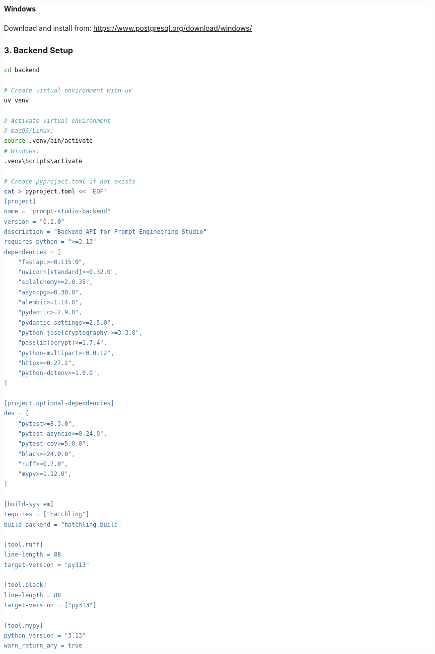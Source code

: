 #### Windows
Download and install from: https://www.postgresql.org/download/windows/

### 3. Backend Setup

```bash
cd backend

# Create virtual environment with uv
uv venv

# Activate virtual environment
# macOS/Linux:
source .venv/bin/activate
# Windows:
.venv\Scripts\activate

# Create pyproject.toml if not exists
cat > pyproject.toml << 'EOF'
[project]
name = "prompt-studio-backend"
version = "0.1.0"
description = "Backend API for Prompt Engineering Studio"
requires-python = ">=3.13"
dependencies = [
    "fastapi>=0.115.0",
    "uvicorn[standard]>=0.32.0",
    "sqlalchemy>=2.0.35",
    "asyncpg>=0.30.0",
    "alembic>=1.14.0",
    "pydantic>=2.9.0",
    "pydantic-settings>=2.5.0",
    "python-jose[cryptography]>=3.3.0",
    "passlib[bcrypt]>=1.7.4",
    "python-multipart>=0.0.12",
    "httpx>=0.27.2",
    "python-dotenv>=1.0.0",
]

[project.optional-dependencies]
dev = [
    "pytest>=8.3.0",
    "pytest-asyncio>=0.24.0",
    "pytest-cov>=5.0.0",
    "black>=24.0.0",
    "ruff>=0.7.0",
    "mypy>=1.12.0",
]

[build-system]
requires = ["hatchling"]
build-backend = "hatchling.build"

[tool.ruff]
line-length = 88
target-version = "py313"

[tool.black]
line-length = 88
target-version = ["py313"]

[tool.mypy]
python_version = "3.13"
warn_return_any = true
```